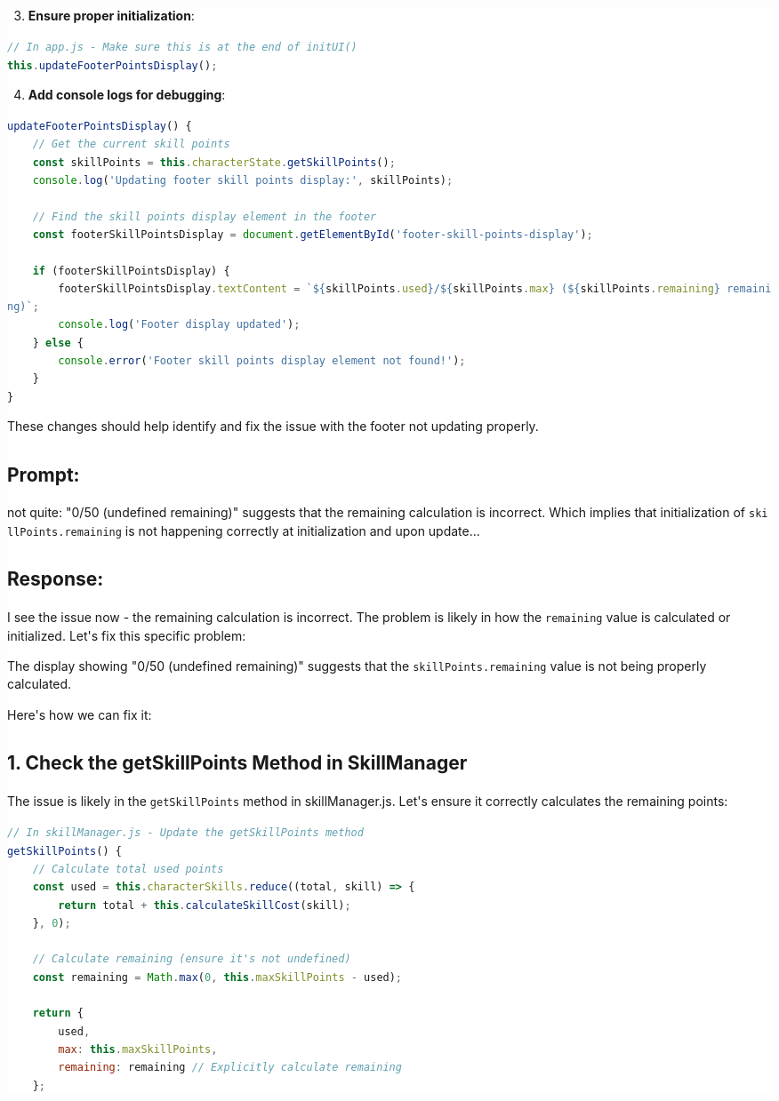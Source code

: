 3. **Ensure proper initialization**:
```javascript
// In app.js - Make sure this is at the end of initUI()
this.updateFooterPointsDisplay();
```

4. **Add console logs for debugging**:
```javascript
updateFooterPointsDisplay() {
    // Get the current skill points
    const skillPoints = this.characterState.getSkillPoints();
    console.log('Updating footer skill points display:', skillPoints);
    
    // Find the skill points display element in the footer
    const footerSkillPointsDisplay = document.getElementById('footer-skill-points-display');
    
    if (footerSkillPointsDisplay) {
        footerSkillPointsDisplay.textContent = `${skillPoints.used}/${skillPoints.max} (${skillPoints.remaining} remaining)`;
        console.log('Footer display updated');
    } else {
        console.error('Footer skill points display element not found!');
    }
}
```

These changes should help identify and fix the issue with the footer not updating properly.



## Prompt:
not quite: "0/50 (undefined remaining)" suggests that the remaining calculation is incorrect. Which implies that initialization of `skillPoints.remaining` is not happening correctly at initialization and upon update...



## Response:
I see the issue now - the remaining calculation is incorrect. The problem is likely in how the `remaining` value is calculated or initialized. Let's fix this specific problem:

The display showing "0/50 (undefined remaining)" suggests that the `skillPoints.remaining` value is not being properly calculated.

Here's how we can fix it:

## 1. Check the getSkillPoints Method in SkillManager

The issue is likely in the `getSkillPoints` method in skillManager.js. Let's ensure it correctly calculates the remaining points:

```javascript
// In skillManager.js - Update the getSkillPoints method
getSkillPoints() {
    // Calculate total used points
    const used = this.characterSkills.reduce((total, skill) => {
        return total + this.calculateSkillCost(skill);
    }, 0);

    // Calculate remaining (ensure it's not undefined)
    const remaining = Math.max(0, this.maxSkillPoints - used);

    return {
        used,
        max: this.maxSkillPoints,
        remaining: remaining // Explicitly calculate remaining
    };
```